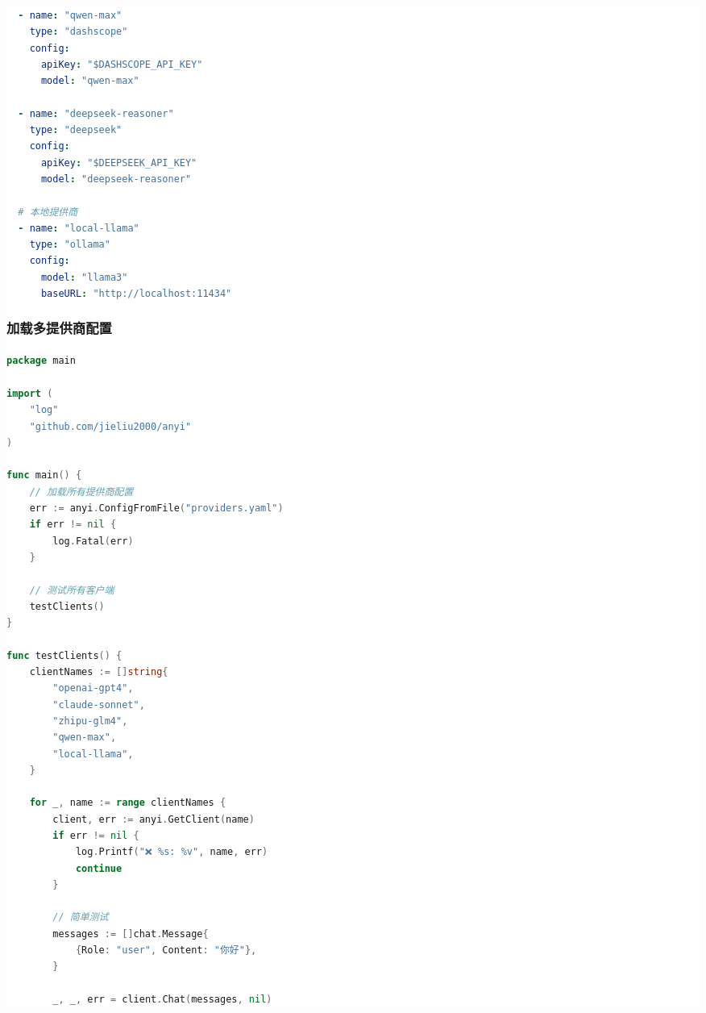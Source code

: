 ```yaml
  - name: "qwen-max"
    type: "dashscope"
    config:
      apiKey: "$DASHSCOPE_API_KEY"
      model: "qwen-max"

  - name: "deepseek-reasoner"
    type: "deepseek"
    config:
      apiKey: "$DEEPSEEK_API_KEY"
      model: "deepseek-reasoner"

  # 本地提供商
  - name: "local-llama"
    type: "ollama"
    config:
      model: "llama3"
      baseURL: "http://localhost:11434"
```

### 加载多提供商配置

```go
package main

import (
    "log"
    "github.com/jieliu2000/anyi"
)

func main() {
    // 加载所有提供商配置
    err := anyi.ConfigFromFile("providers.yaml")
    if err != nil {
        log.Fatal(err)
    }

    // 测试所有客户端
    testClients()
}

func testClients() {
    clientNames := []string{
        "openai-gpt4",
        "claude-sonnet",
        "zhipu-glm4",
        "qwen-max",
        "local-llama",
    }

    for _, name := range clientNames {
        client, err := anyi.GetClient(name)
        if err != nil {
            log.Printf("❌ %s: %v", name, err)
            continue
        }

        // 简单测试
        messages := []chat.Message{
            {Role: "user", Content: "你好"},
        }

        _, _, err = client.Chat(messages, nil)
```